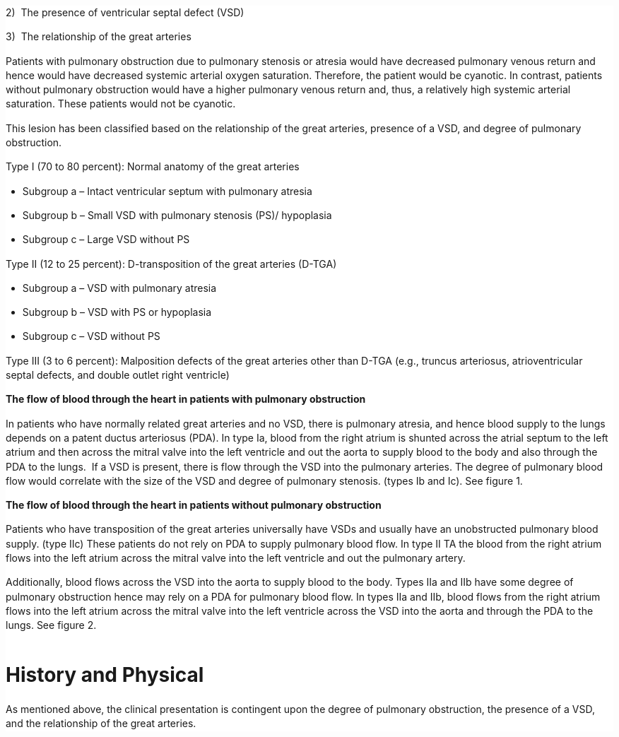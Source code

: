 2)  The presence of ventricular septal defect (VSD)

3)  The relationship of the great arteries

Patients with pulmonary obstruction due to pulmonary stenosis or atresia would have decreased pulmonary venous return and hence would have decreased systemic arterial oxygen saturation. Therefore, the patient would be cyanotic. In contrast, patients without pulmonary obstruction would have a higher pulmonary venous return and, thus, a relatively high systemic arterial saturation. These patients would not be cyanotic.

This lesion has been classified based on the relationship of the great arteries, presence of a VSD, and degree of pulmonary obstruction.

Type I (70 to 80 percent): Normal anatomy of the great arteries

- Subgroup a – Intact ventricular septum with pulmonary atresia

- Subgroup b – Small VSD with pulmonary stenosis (PS)/ hypoplasia

- Subgroup c – Large VSD without PS

Type II (12 to 25 percent): D-transposition of the great arteries (D-TGA)

- Subgroup a – VSD with pulmonary atresia

- Subgroup b – VSD with PS or hypoplasia

- Subgroup c – VSD without PS

Type III (3 to 6 percent): Malposition defects of the great arteries other than D-TGA (e.g., truncus arteriosus, atrioventricular septal defects, and double outlet right ventricle)

**The flow of blood through the heart in patients with pulmonary obstruction**

In patients who have normally related great arteries and no VSD, there is pulmonary atresia, and hence blood supply to the lungs depends on a patent ductus arteriosus (PDA). In type Ia, blood from the right atrium is shunted across the atrial septum to the left atrium and then across the mitral valve into the left ventricle and out the aorta to supply blood to the body and also through the PDA to the lungs.  If a VSD is present, there is flow through the VSD into the pulmonary arteries. The degree of pulmonary blood flow would correlate with the size of the VSD and degree of pulmonary stenosis. (types Ib and Ic). See figure 1.

**The flow of blood through the heart in patients without pulmonary obstruction**

Patients who have transposition of the great arteries universally have VSDs and usually have an unobstructed pulmonary blood supply. (type IIc) These patients do not rely on PDA to supply pulmonary blood flow. In type II TA the blood from the right atrium flows into the left atrium across the mitral valve into the left ventricle and out the pulmonary artery.

Additionally, blood flows across the VSD into the aorta to supply blood to the body. Types IIa and IIb have some degree of pulmonary obstruction hence may rely on a PDA for pulmonary blood flow. In types IIa and IIb, blood flows from the right atrium flows into the left atrium across the mitral valve into the left ventricle across the VSD into the aorta and through the PDA to the lungs. See figure 2.

# History and Physical

As mentioned above, the clinical presentation is contingent upon the degree of pulmonary obstruction, the presence of a VSD, and the relationship of the great arteries.
